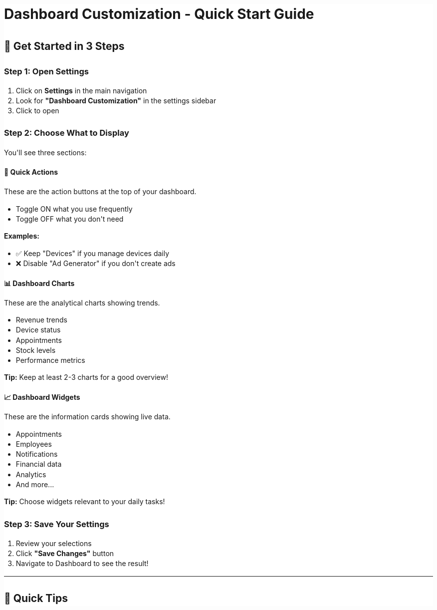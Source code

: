 # Dashboard Customization - Quick Start Guide

## 🚀 Get Started in 3 Steps

### Step 1: Open Settings
1. Click on **Settings** in the main navigation
2. Look for **"Dashboard Customization"** in the settings sidebar
3. Click to open

### Step 2: Choose What to Display
You'll see three sections:

#### 📱 Quick Actions
These are the action buttons at the top of your dashboard.
- Toggle ON what you use frequently
- Toggle OFF what you don't need

**Examples:**
- ✅ Keep "Devices" if you manage devices daily
- ❌ Disable "Ad Generator" if you don't create ads

#### 📊 Dashboard Charts  
These are the analytical charts showing trends.
- Revenue trends
- Device status
- Appointments
- Stock levels
- Performance metrics

**Tip:** Keep at least 2-3 charts for a good overview!

#### 📈 Dashboard Widgets
These are the information cards showing live data.
- Appointments
- Employees
- Notifications
- Financial data
- Analytics
- And more...

**Tip:** Choose widgets relevant to your daily tasks!

### Step 3: Save Your Settings
1. Review your selections
2. Click **"Save Changes"** button
3. Navigate to Dashboard to see the result!

---

## 🎯 Quick Tips
